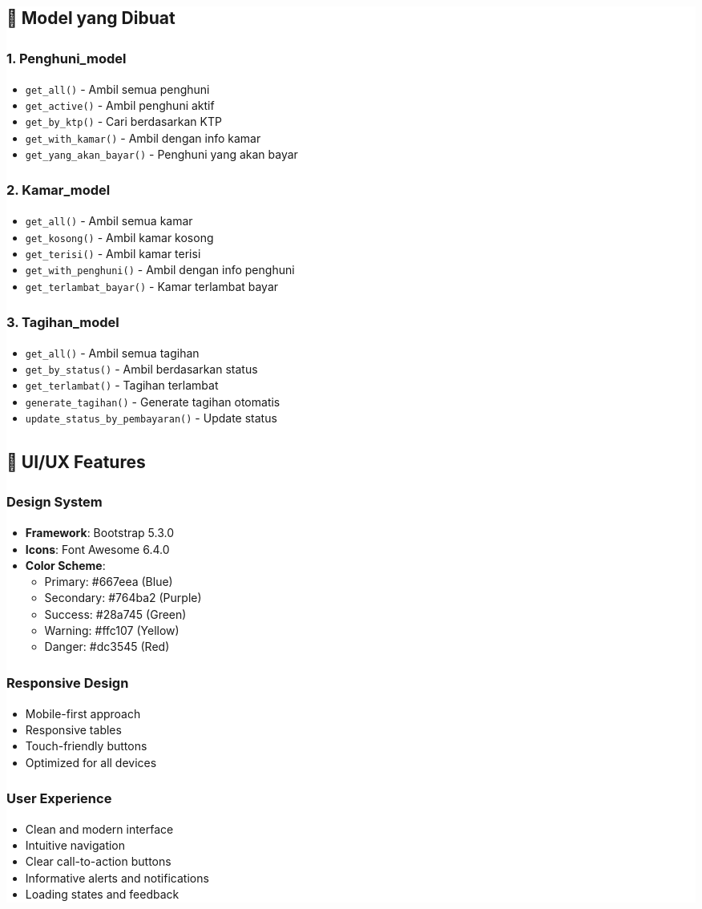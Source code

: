 ## 🔧 Model yang Dibuat

### 1. Penghuni_model
- `get_all()` - Ambil semua penghuni
- `get_active()` - Ambil penghuni aktif
- `get_by_ktp()` - Cari berdasarkan KTP
- `get_with_kamar()` - Ambil dengan info kamar
- `get_yang_akan_bayar()` - Penghuni yang akan bayar

### 2. Kamar_model
- `get_all()` - Ambil semua kamar
- `get_kosong()` - Ambil kamar kosong
- `get_terisi()` - Ambil kamar terisi
- `get_with_penghuni()` - Ambil dengan info penghuni
- `get_terlambat_bayar()` - Kamar terlambat bayar

### 3. Tagihan_model
- `get_all()` - Ambil semua tagihan
- `get_by_status()` - Ambil berdasarkan status
- `get_terlambat()` - Tagihan terlambat
- `generate_tagihan()` - Generate tagihan otomatis
- `update_status_by_pembayaran()` - Update status

## 🎨 UI/UX Features

### Design System
- **Framework**: Bootstrap 5.3.0
- **Icons**: Font Awesome 6.4.0
- **Color Scheme**: 
  - Primary: #667eea (Blue)
  - Secondary: #764ba2 (Purple)
  - Success: #28a745 (Green)
  - Warning: #ffc107 (Yellow)
  - Danger: #dc3545 (Red)

### Responsive Design
- Mobile-first approach
- Responsive tables
- Touch-friendly buttons
- Optimized for all devices

### User Experience
- Clean and modern interface
- Intuitive navigation
- Clear call-to-action buttons
- Informative alerts and notifications
- Loading states and feedback
